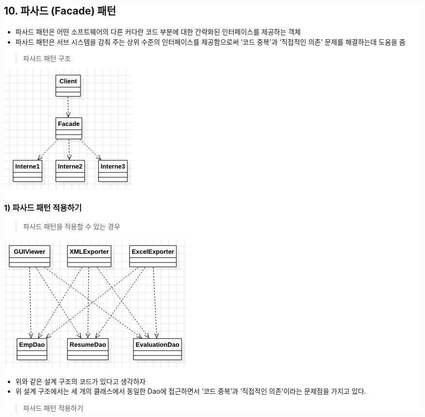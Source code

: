## 10. 파사드 (Facade) 패턴

- 파사드 패턴은 어떤 소프트웨어의 다른 커다란 코드 부분에 대한 간략화된 인터페이스를 제공하는 객체
- 파사드 패턴은 서브 시스템을 감춰 주는 상위 수준의 인터페이스를 제공함으로써 ‘코드 중복'과 ‘직접적인 의존' 문제를 해결하는데 도움을 줌

> 파사드 패턴 구조
> 

![facade1.png](https://github.com/dheldh77/groupstudy_samsung_mechatronics_RnD/blob/master/oop_design_patterns/2022_03_22/facade1.png)

### 1) 파사드 패턴 적용하기

> 파사드 패턴을 적용할 수 있는 경우
> 

![facade2.png](https://github.com/dheldh77/groupstudy_samsung_mechatronics_RnD/blob/master/oop_design_patterns/2022_03_22/facade2.png)

- 위와 같은 설계 구조의 코드가 있다고 생각하자
- 위 설계 구조에서는 세 개의 클래스에서 동일한 Dao에 접근하면서 ‘코드 중복’과 ‘직접적인 의존'이라는 문제점을 가지고 있다.

> 파사드 패턴 적용하기
> 

